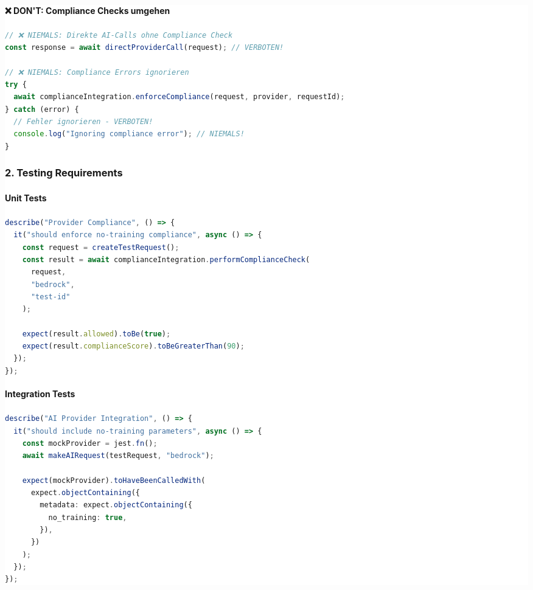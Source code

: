 #### ❌ DON'T: Compliance Checks umgehen

```typescript
// ❌ NIEMALS: Direkte AI-Calls ohne Compliance Check
const response = await directProviderCall(request); // VERBOTEN!

// ❌ NIEMALS: Compliance Errors ignorieren
try {
  await complianceIntegration.enforceCompliance(request, provider, requestId);
} catch (error) {
  // Fehler ignorieren - VERBOTEN!
  console.log("Ignoring compliance error"); // NIEMALS!
}
```

### 2. Testing Requirements

#### Unit Tests

```typescript
describe("Provider Compliance", () => {
  it("should enforce no-training compliance", async () => {
    const request = createTestRequest();
    const result = await complianceIntegration.performComplianceCheck(
      request,
      "bedrock",
      "test-id"
    );

    expect(result.allowed).toBe(true);
    expect(result.complianceScore).toBeGreaterThan(90);
  });
});
```

#### Integration Tests

```typescript
describe("AI Provider Integration", () => {
  it("should include no-training parameters", async () => {
    const mockProvider = jest.fn();
    await makeAIRequest(testRequest, "bedrock");

    expect(mockProvider).toHaveBeenCalledWith(
      expect.objectContaining({
        metadata: expect.objectContaining({
          no_training: true,
        }),
      })
    );
  });
});
```
